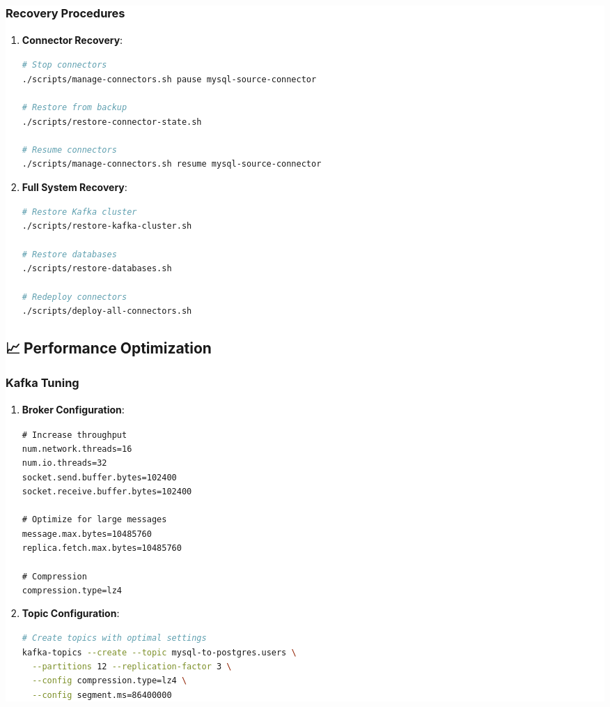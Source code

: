 ### Recovery Procedures

1. **Connector Recovery**:
   ```bash
   # Stop connectors
   ./scripts/manage-connectors.sh pause mysql-source-connector

   # Restore from backup
   ./scripts/restore-connector-state.sh

   # Resume connectors
   ./scripts/manage-connectors.sh resume mysql-source-connector
   ```

2. **Full System Recovery**:
   ```bash
   # Restore Kafka cluster
   ./scripts/restore-kafka-cluster.sh

   # Restore databases
   ./scripts/restore-databases.sh

   # Redeploy connectors
   ./scripts/deploy-all-connectors.sh
   ```

## 📈 Performance Optimization

### Kafka Tuning

1. **Broker Configuration**:
   ```properties
   # Increase throughput
   num.network.threads=16
   num.io.threads=32
   socket.send.buffer.bytes=102400
   socket.receive.buffer.bytes=102400
   
   # Optimize for large messages
   message.max.bytes=10485760
   replica.fetch.max.bytes=10485760
   
   # Compression
   compression.type=lz4
   ```

2. **Topic Configuration**:
   ```bash
   # Create topics with optimal settings
   kafka-topics --create --topic mysql-to-postgres.users \
     --partitions 12 --replication-factor 3 \
     --config compression.type=lz4 \
     --config segment.ms=86400000
   ```
